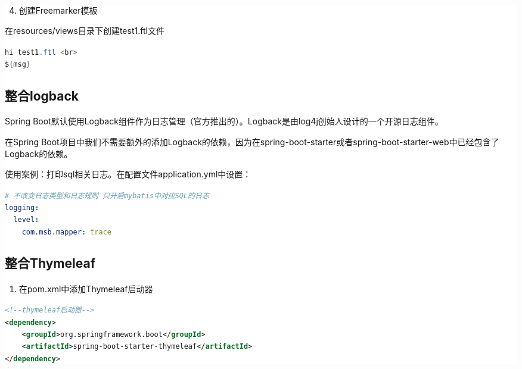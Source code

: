 4. 创建Freemarker模板

在resources/views目录下创建test1.ftl文件

~~~java
hi test1.ftl <br>
${msg}
~~~
































## 整合logback

Spring Boot默认使用Logback组件作为日志管理（官方推出的）。Logback是由log4j创始人设计的一个开源日志组件。

在Spring Boot项目中我们不需要额外的添加Logback的依赖，因为在spring-boot-starter或者spring-boot-starter-web中已经包含了Logback的依赖。


使用案例：打印sql相关日志。在配置文件application.yml中设置：

```yml
# 不改变日志类型和日志规则 只开启mybatis中对应SQL的日志
logging:
  level:
    com.msb.mapper: trace
```







## 整合Thymeleaf


1. 在pom.xml中添加Thymeleaf启动器

~~~xml
<!--thymeleaf启动器-->
<dependency>
    <groupId>org.springframework.boot</groupId>
    <artifactId>spring-boot-starter-thymeleaf</artifactId>
</dependency>
~~~
